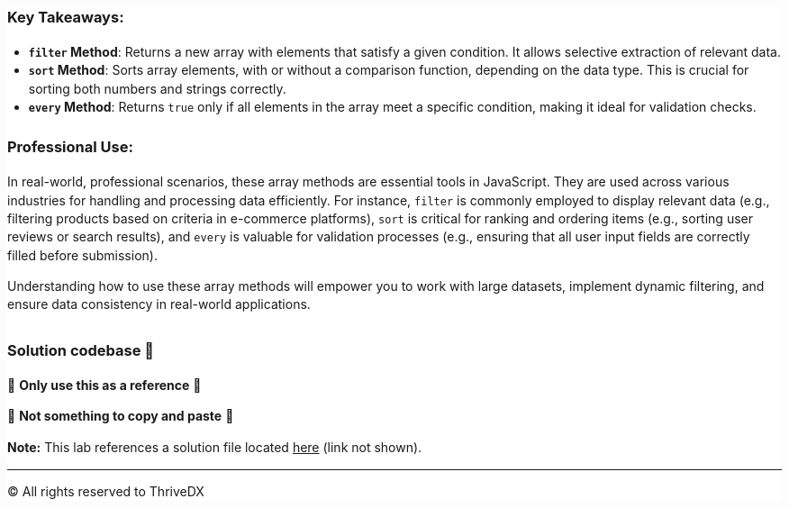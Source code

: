 ### Key Takeaways:
- **`filter` Method**: Returns a new array with elements that satisfy a given condition. It allows selective extraction of relevant data.
- **`sort` Method**: Sorts array elements, with or without a comparison function, depending on the data type. This is crucial for sorting both numbers and strings correctly.
- **`every` Method**: Returns `true` only if all elements in the array meet a specific condition, making it ideal for validation checks.

### Professional Use:
In real-world, professional scenarios, these array methods are essential tools in JavaScript. They are used across various industries for handling and processing data efficiently. For instance, `filter` is commonly employed to display relevant data (e.g., filtering products based on criteria in e-commerce platforms), `sort` is critical for ranking and ordering items (e.g., sorting user reviews or search results), and `every` is valuable for validation processes (e.g., ensuring that all user input fields are correctly filled before submission).

Understanding how to use these array methods will empower you to work with large datasets, implement dynamic filtering, and ensure data consistency in real-world applications.

##

### Solution codebase 👀
🛑 **Only use this as a reference** 🛑

💾 **Not something to copy and paste** 💾

**Note:**  This lab references a solution file located [here](https://github.com/HackerUSA-CE/aisd-wde-4-the-box-model/tree/solution) (link not shown).


---

© All rights reserved to ThriveDX
